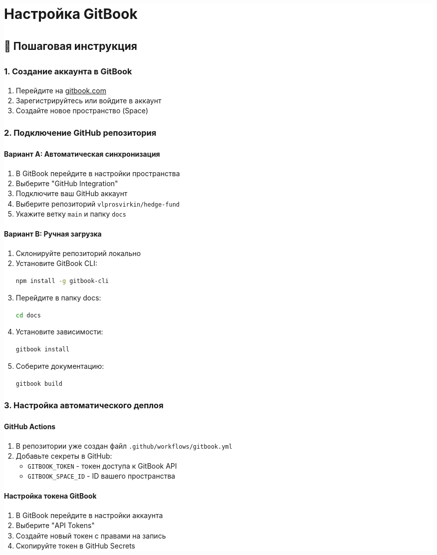 # Настройка GitBook

## 🚀 Пошаговая инструкция

### 1. Создание аккаунта в GitBook

1. Перейдите на [gitbook.com](https://gitbook.com)
2. Зарегистрируйтесь или войдите в аккаунт
3. Создайте новое пространство (Space)

### 2. Подключение GitHub репозитория

#### Вариант A: Автоматическая синхронизация

1. В GitBook перейдите в настройки пространства
2. Выберите "GitHub Integration"
3. Подключите ваш GitHub аккаунт
4. Выберите репозиторий `vlprosvirkin/hedge-fund`
5. Укажите ветку `main` и папку `docs`

#### Вариант B: Ручная загрузка

1. Склонируйте репозиторий локально
2. Установите GitBook CLI:
   ```bash
   npm install -g gitbook-cli
   ```
3. Перейдите в папку docs:
   ```bash
   cd docs
   ```
4. Установите зависимости:
   ```bash
   gitbook install
   ```
5. Соберите документацию:
   ```bash
   gitbook build
   ```

### 3. Настройка автоматического деплоя

#### GitHub Actions

1. В репозитории уже создан файл `.github/workflows/gitbook.yml`
2. Добавьте секреты в GitHub:
   - `GITBOOK_TOKEN` - токен доступа к GitBook API
   - `GITBOOK_SPACE_ID` - ID вашего пространства

#### Настройка токена GitBook

1. В GitBook перейдите в настройки аккаунта
2. Выберите "API Tokens"
3. Создайте новый токен с правами на запись
4. Скопируйте токен в GitHub Secrets
